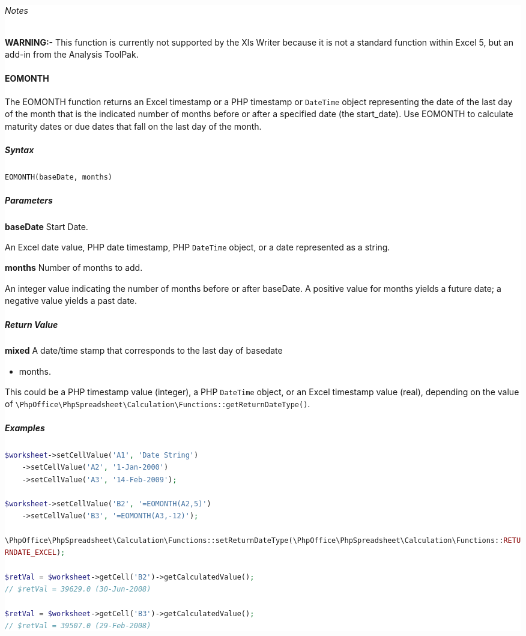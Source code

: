 ###### Notes

**WARNING:-** This function is currently not supported by the Xls Writer
because it is not a standard function within Excel 5, but an add-in from
the Analysis ToolPak.

#### EOMONTH

The EOMONTH function returns an Excel timestamp or a PHP timestamp or
`DateTime` object representing the date of the last day of the month that is
the indicated number of months before or after a specified date (the
start\_date). Use EOMONTH to calculate maturity dates or due dates that
fall on the last day of the month.

##### Syntax

    EOMONTH(baseDate, months)

##### Parameters

**baseDate** Start Date.

An Excel date value, PHP date timestamp, PHP `DateTime` object, or a date
represented as a string.

**months** Number of months to add.

An integer value indicating the number of months before or after
baseDate. A positive value for months yields a future date; a negative
value yields a past date.

##### Return Value

**mixed** A date/time stamp that corresponds to the last day of basedate
+ months.

This could be a PHP timestamp value (integer), a PHP `DateTime` object,
or an Excel timestamp value (real), depending on the value of
`\PhpOffice\PhpSpreadsheet\Calculation\Functions::getReturnDateType()`.

##### Examples

```php
$worksheet->setCellValue('A1', 'Date String')
    ->setCellValue('A2', '1-Jan-2000')
    ->setCellValue('A3', '14-Feb-2009');

$worksheet->setCellValue('B2', '=EOMONTH(A2,5)')
    ->setCellValue('B3', '=EOMONTH(A3,-12)');

\PhpOffice\PhpSpreadsheet\Calculation\Functions::setReturnDateType(\PhpOffice\PhpSpreadsheet\Calculation\Functions::RETURNDATE_EXCEL);

$retVal = $worksheet->getCell('B2')->getCalculatedValue();
// $retVal = 39629.0 (30-Jun-2008)

$retVal = $worksheet->getCell('B3')->getCalculatedValue();
// $retVal = 39507.0 (29-Feb-2008)
```
